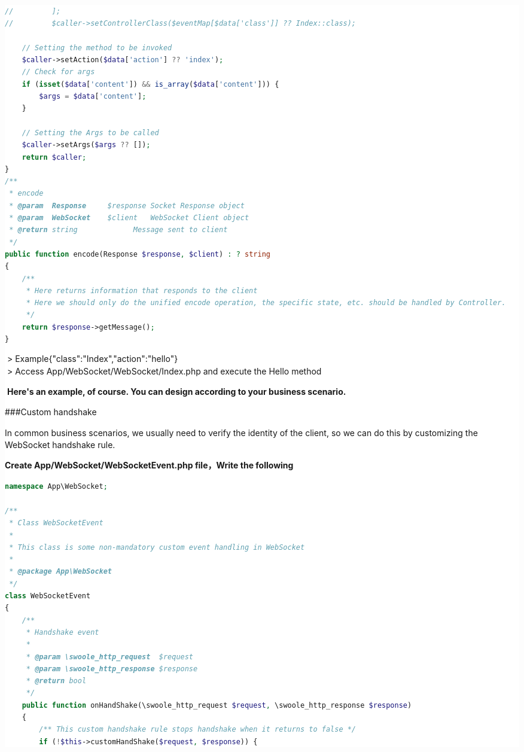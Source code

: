 ```php
//         ];
//         $caller->setControllerClass($eventMap[$data['class']] ?? Index::class);

    // Setting the method to be invoked
    $caller->setAction($data['action'] ?? 'index');
    // Check for args
    if (isset($data['content']) && is_array($data['content'])) {
        $args = $data['content'];
    }

    // Setting the Args to be called
    $caller->setArgs($args ?? []);
    return $caller;
}
/**
 * encode
 * @param  Response     $response Socket Response object
 * @param  WebSocket    $client   WebSocket Client object
 * @return string             Message sent to client
 */
public function encode(Response $response, $client) : ? string
{
    /**
     * Here returns information that responds to the client
     * Here we should only do the unified encode operation, the specific state, etc. should be handled by Controller.
     */
    return $response->getMessage();
}
  ```
  > Example{"class":"Index","action":"hello"}  
  > Access App/WebSocket/WebSocket/Index.php and execute the Hello method

  **Here's an example, of course. You can design according to your business scenario.**

###Custom handshake

In common business scenarios, we usually need to verify the identity of the client, so we can do this by customizing the WebSocket handshake rule.

**Create App/WebSocket/WebSocketEvent.php file，Write the following**  

```php
namespace App\WebSocket;

/**
 * Class WebSocketEvent
 *
 * This class is some non-mandatory custom event handling in WebSocket
 *
 * @package App\WebSocket
 */
class WebSocketEvent
{
    /**
     * Handshake event
     *
     * @param \swoole_http_request  $request
     * @param \swoole_http_response $response
     * @return bool
     */
    public function onHandShake(\swoole_http_request $request, \swoole_http_response $response)
    {
        /** This custom handshake rule stops handshake when it returns to false */
        if (!$this->customHandShake($request, $response)) {
```